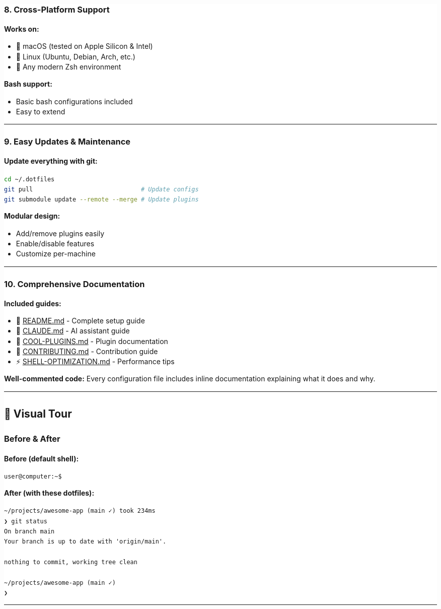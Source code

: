 ### 8. **Cross-Platform Support**

**Works on:**
- 🍎 macOS (tested on Apple Silicon & Intel)
- 🐧 Linux (Ubuntu, Debian, Arch, etc.)
- 🐚 Any modern Zsh environment

**Bash support:**
- Basic bash configurations included
- Easy to extend

---

### 9. **Easy Updates & Maintenance**

**Update everything with git:**
```bash
cd ~/.dotfiles
git pull                              # Update configs
git submodule update --remote --merge # Update plugins
```

**Modular design:**
- Add/remove plugins easily
- Enable/disable features
- Customize per-machine

---

### 10. **Comprehensive Documentation**

**Included guides:**
- 📖 [README.md](README.md) - Complete setup guide
- 🤖 [CLAUDE.md](CLAUDE.md) - AI assistant guide
- 🔌 [COOL-PLUGINS.md](COOL-PLUGINS.md) - Plugin documentation
- 🤝 [CONTRIBUTING.md](CONTRIBUTING.md) - Contribution guide
- ⚡ [SHELL-OPTIMIZATION.md](SHELL-OPTIMIZATION.md) - Performance tips

**Well-commented code:**
Every configuration file includes inline documentation explaining what it does and why.

---

## 🎨 Visual Tour

### Before & After

**Before (default shell):**
```
user@computer:~$
```

**After (with these dotfiles):**
```
~/projects/awesome-app (main ✓) took 234ms
❯ git status
On branch main
Your branch is up to date with 'origin/main'.

nothing to commit, working tree clean

~/projects/awesome-app (main ✓)
❯
```

---
